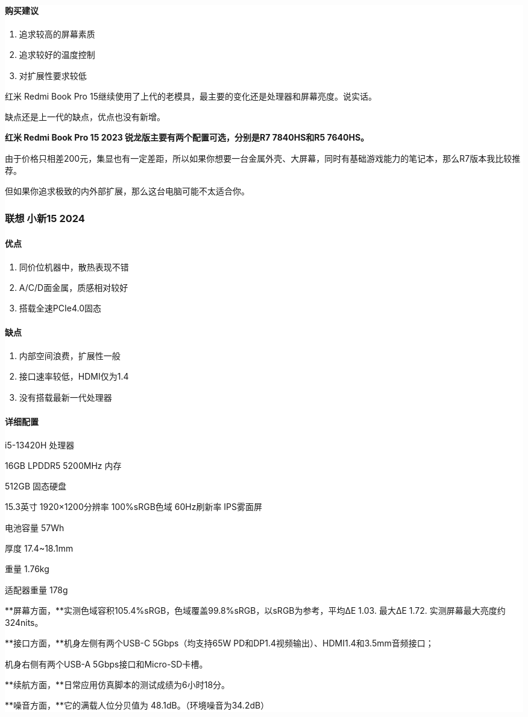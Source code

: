 #### 购买建议

1. 追求较高的屏幕素质

2. 追求较好的温度控制

3. 对扩展性要求较低

红米 Redmi Book Pro 15继续使用了上代的老模具，最主要的变化还是处理器和屏幕亮度。说实话。

缺点还是上一代的缺点，优点也没有新增。

**红米 Redmi Book Pro 15 2023 锐龙版主要有两个配置可选，分别是R7 7840HS和R5 7640HS。**

由于价格只相差200元，集显也有一定差距，所以如果你想要一台金属外壳、大屏幕，同时有基础游戏能力的笔记本，那么R7版本我比较推荐。

但如果你追求极致的内外部扩展，那么这台电脑可能不太适合你。

### 联想 小新15 2024

#### 优点

1. 同价位机器中，散热表现不错

2. A/C/D面金属，质感相对较好

3. 搭载全速PCIe4.0固态

#### 缺点

1. 内部空间浪费，扩展性一般

2. 接口速率较低，HDMI仅为1.4

3. 没有搭载最新一代处理器

#### 详细配置

i5-13420H 处理器

16GB LPDDR5 5200MHz 内存

512GB 固态硬盘

15.3英寸 1920×1200分辨率 100%sRGB色域 60Hz刷新率 IPS雾面屏

电池容量 57Wh

厚度 17.4~18.1mm

重量 1.76kg

适配器重量 178g

**屏幕方面，**实测色域容积105.4%sRGB，色域覆盖99.8%sRGB，以sRGB为参考，平均ΔE 1.03. 最大ΔE 1.72. 实测屏幕最大亮度约324nits。

**接口方面，**机身左侧有两个USB-C 5Gbps（均支持65W PD和DP1.4视频输出）、HDMI1.4和3.5mm音频接口；

机身右侧有两个USB-A 5Gbps接口和Micro-SD卡槽。

**续航方面，**日常应用仿真脚本的测试成绩为6小时18分。

**噪音方面，**它的满载人位分贝值为 48.1dB。（环境噪音为34.2dB）
